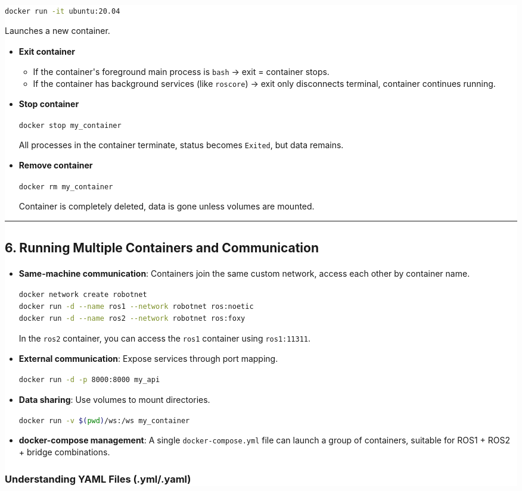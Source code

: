   ```bash
  docker run -it ubuntu:20.04
  ```

  Launches a new container.

* **Exit container**

  * If the container's foreground main process is `bash` → exit = container stops.
  * If the container has background services (like `roscore`) → exit only disconnects terminal, container continues running.

* **Stop container**

  ```bash
  docker stop my_container
  ```

  All processes in the container terminate, status becomes `Exited`, but data remains.

* **Remove container**

  ```bash
  docker rm my_container
  ```

  Container is completely deleted, data is gone unless volumes are mounted.

---

## 6. Running Multiple Containers and Communication

* **Same-machine communication**: Containers join the same custom network, access each other by container name.

  ```bash
  docker network create robotnet
  docker run -d --name ros1 --network robotnet ros:noetic
  docker run -d --name ros2 --network robotnet ros:foxy
  ```

  In the `ros2` container, you can access the `ros1` container using `ros1:11311`.

* **External communication**: Expose services through port mapping.

  ```bash
  docker run -d -p 8000:8000 my_api
  ```

* **Data sharing**: Use volumes to mount directories.

  ```bash
  docker run -v $(pwd)/ws:/ws my_container
  ```

* **docker-compose management**:
  A single `docker-compose.yml` file can launch a group of containers, suitable for ROS1 + ROS2 + bridge combinations.

### Understanding YAML Files (.yml/.yaml)
